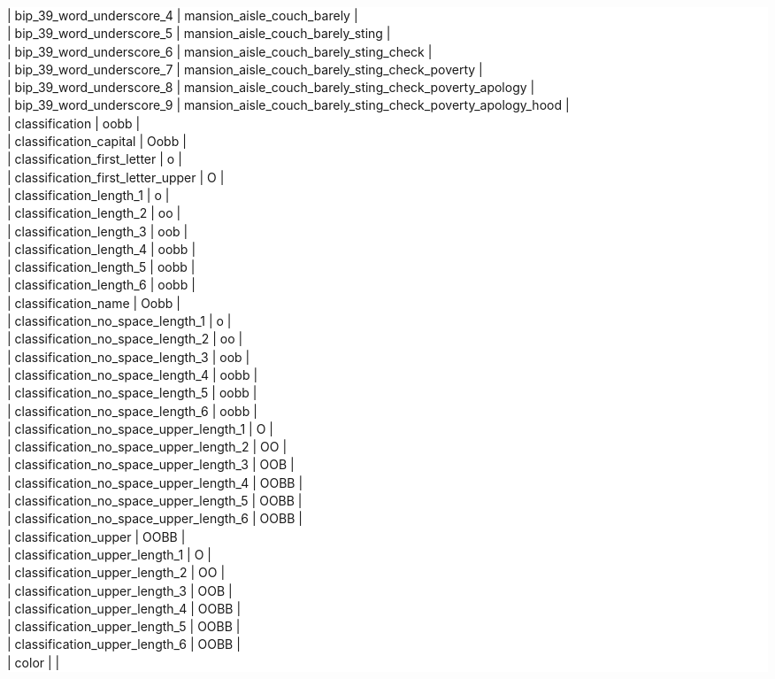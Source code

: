 | bip_39_word_underscore_4 | mansion_aisle_couch_barely |  
| bip_39_word_underscore_5 | mansion_aisle_couch_barely_sting |  
| bip_39_word_underscore_6 | mansion_aisle_couch_barely_sting_check |  
| bip_39_word_underscore_7 | mansion_aisle_couch_barely_sting_check_poverty |  
| bip_39_word_underscore_8 | mansion_aisle_couch_barely_sting_check_poverty_apology |  
| bip_39_word_underscore_9 | mansion_aisle_couch_barely_sting_check_poverty_apology_hood |  
| classification | oobb |  
| classification_capital | Oobb |  
| classification_first_letter | o |  
| classification_first_letter_upper | O |  
| classification_length_1 | o |  
| classification_length_2 | oo |  
| classification_length_3 | oob |  
| classification_length_4 | oobb |  
| classification_length_5 | oobb |  
| classification_length_6 | oobb |  
| classification_name | Oobb |  
| classification_no_space_length_1 | o |  
| classification_no_space_length_2 | oo |  
| classification_no_space_length_3 | oob |  
| classification_no_space_length_4 | oobb |  
| classification_no_space_length_5 | oobb |  
| classification_no_space_length_6 | oobb |  
| classification_no_space_upper_length_1 | O |  
| classification_no_space_upper_length_2 | OO |  
| classification_no_space_upper_length_3 | OOB |  
| classification_no_space_upper_length_4 | OOBB |  
| classification_no_space_upper_length_5 | OOBB |  
| classification_no_space_upper_length_6 | OOBB |  
| classification_upper | OOBB |  
| classification_upper_length_1 | O |  
| classification_upper_length_2 | OO |  
| classification_upper_length_3 | OOB |  
| classification_upper_length_4 | OOBB |  
| classification_upper_length_5 | OOBB |  
| classification_upper_length_6 | OOBB |  
| color |  |  